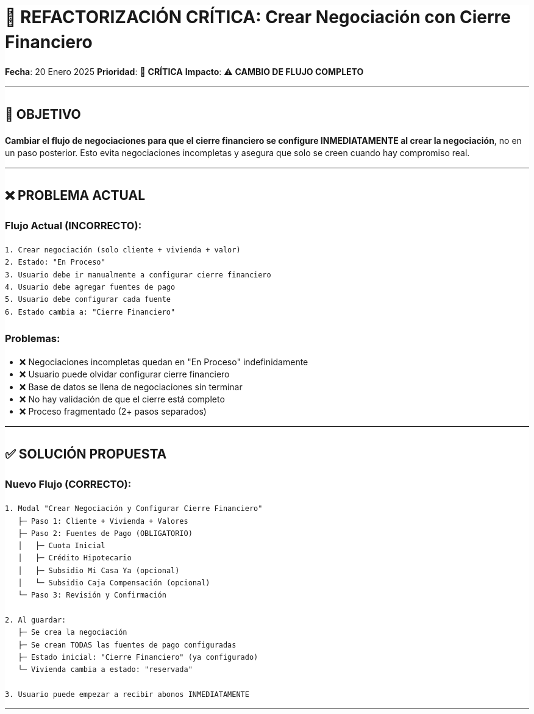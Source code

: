 # 🔄 REFACTORIZACIÓN CRÍTICA: Crear Negociación con Cierre Financiero

**Fecha**: 20 Enero 2025
**Prioridad**: 🔴 **CRÍTICA**
**Impacto**: ⚠️ **CAMBIO DE FLUJO COMPLETO**

---

## 🎯 OBJETIVO

**Cambiar el flujo de negociaciones para que el cierre financiero se configure INMEDIATAMENTE al crear la negociación**, no en un paso posterior. Esto evita negociaciones incompletas y asegura que solo se creen cuando hay compromiso real.

---

## ❌ PROBLEMA ACTUAL

### **Flujo Actual (INCORRECTO)**:
```
1. Crear negociación (solo cliente + vivienda + valor)
2. Estado: "En Proceso"
3. Usuario debe ir manualmente a configurar cierre financiero
4. Usuario debe agregar fuentes de pago
5. Usuario debe configurar cada fuente
6. Estado cambia a: "Cierre Financiero"
```

### **Problemas**:
- ❌ Negociaciones incompletas quedan en "En Proceso" indefinidamente
- ❌ Usuario puede olvidar configurar cierre financiero
- ❌ Base de datos se llena de negociaciones sin terminar
- ❌ No hay validación de que el cierre está completo
- ❌ Proceso fragmentado (2+ pasos separados)

---

## ✅ SOLUCIÓN PROPUESTA

### **Nuevo Flujo (CORRECTO)**:
```
1. Modal "Crear Negociación y Configurar Cierre Financiero"
   ├─ Paso 1: Cliente + Vivienda + Valores
   ├─ Paso 2: Fuentes de Pago (OBLIGATORIO)
   │   ├─ Cuota Inicial
   │   ├─ Crédito Hipotecario
   │   ├─ Subsidio Mi Casa Ya (opcional)
   │   └─ Subsidio Caja Compensación (opcional)
   └─ Paso 3: Revisión y Confirmación

2. Al guardar:
   ├─ Se crea la negociación
   ├─ Se crean TODAS las fuentes de pago configuradas
   ├─ Estado inicial: "Cierre Financiero" (ya configurado)
   └─ Vivienda cambia a estado: "reservada"

3. Usuario puede empezar a recibir abonos INMEDIATAMENTE
```

---